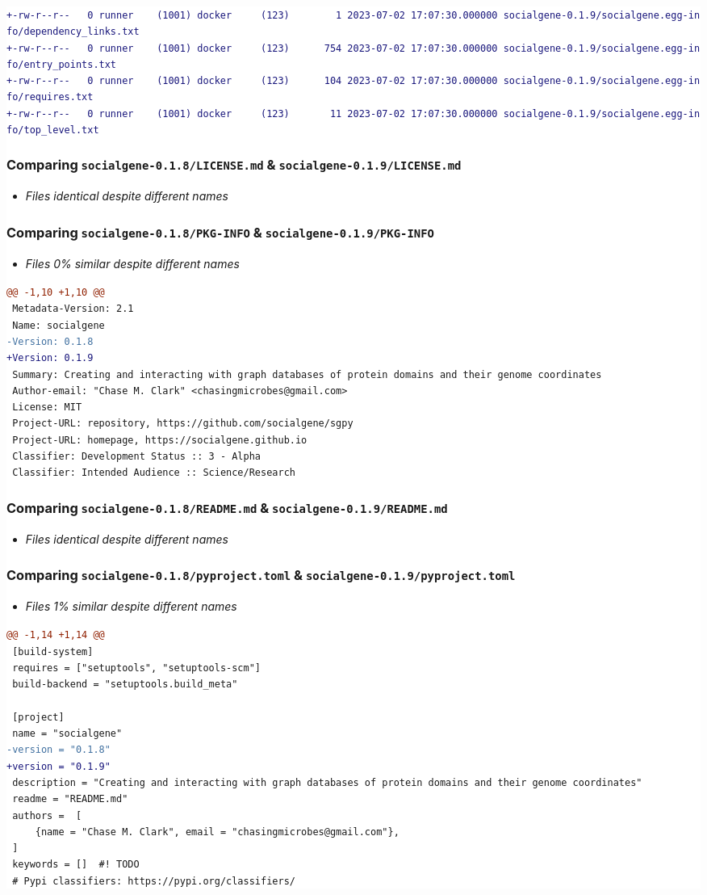 ```diff
+-rw-r--r--   0 runner    (1001) docker     (123)        1 2023-07-02 17:07:30.000000 socialgene-0.1.9/socialgene.egg-info/dependency_links.txt
+-rw-r--r--   0 runner    (1001) docker     (123)      754 2023-07-02 17:07:30.000000 socialgene-0.1.9/socialgene.egg-info/entry_points.txt
+-rw-r--r--   0 runner    (1001) docker     (123)      104 2023-07-02 17:07:30.000000 socialgene-0.1.9/socialgene.egg-info/requires.txt
+-rw-r--r--   0 runner    (1001) docker     (123)       11 2023-07-02 17:07:30.000000 socialgene-0.1.9/socialgene.egg-info/top_level.txt
```

### Comparing `socialgene-0.1.8/LICENSE.md` & `socialgene-0.1.9/LICENSE.md`

 * *Files identical despite different names*

### Comparing `socialgene-0.1.8/PKG-INFO` & `socialgene-0.1.9/PKG-INFO`

 * *Files 0% similar despite different names*

```diff
@@ -1,10 +1,10 @@
 Metadata-Version: 2.1
 Name: socialgene
-Version: 0.1.8
+Version: 0.1.9
 Summary: Creating and interacting with graph databases of protein domains and their genome coordinates
 Author-email: "Chase M. Clark" <chasingmicrobes@gmail.com>
 License: MIT
 Project-URL: repository, https://github.com/socialgene/sgpy
 Project-URL: homepage, https://socialgene.github.io
 Classifier: Development Status :: 3 - Alpha
 Classifier: Intended Audience :: Science/Research
```

### Comparing `socialgene-0.1.8/README.md` & `socialgene-0.1.9/README.md`

 * *Files identical despite different names*

### Comparing `socialgene-0.1.8/pyproject.toml` & `socialgene-0.1.9/pyproject.toml`

 * *Files 1% similar despite different names*

```diff
@@ -1,14 +1,14 @@
 [build-system]
 requires = ["setuptools", "setuptools-scm"]
 build-backend = "setuptools.build_meta"
 
 [project]
 name = "socialgene"
-version = "0.1.8"
+version = "0.1.9"
 description = "Creating and interacting with graph databases of protein domains and their genome coordinates"
 readme = "README.md"
 authors =  [
     {name = "Chase M. Clark", email = "chasingmicrobes@gmail.com"},
 ]
 keywords = []  #! TODO
 # Pypi classifiers: https://pypi.org/classifiers/
```

